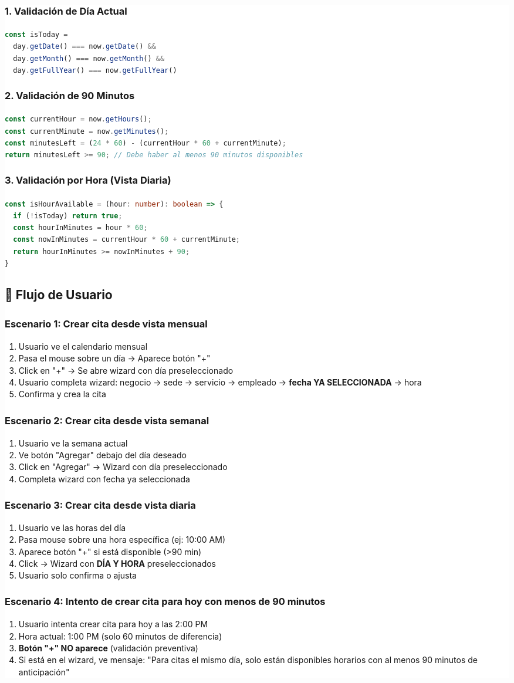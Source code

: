 ### 1. Validación de Día Actual
```typescript
const isToday = 
  day.getDate() === now.getDate() &&
  day.getMonth() === now.getMonth() &&
  day.getFullYear() === now.getFullYear()
```

### 2. Validación de 90 Minutos
```typescript
const currentHour = now.getHours();
const currentMinute = now.getMinutes();
const minutesLeft = (24 * 60) - (currentHour * 60 + currentMinute);
return minutesLeft >= 90; // Debe haber al menos 90 minutos disponibles
```

### 3. Validación por Hora (Vista Diaria)
```typescript
const isHourAvailable = (hour: number): boolean => {
  if (!isToday) return true;
  const hourInMinutes = hour * 60;
  const nowInMinutes = currentHour * 60 + currentMinute;
  return hourInMinutes >= nowInMinutes + 90;
}
```

## 🚀 Flujo de Usuario

### Escenario 1: Crear cita desde vista mensual
1. Usuario ve el calendario mensual
2. Pasa el mouse sobre un día → Aparece botón "+"
3. Click en "+" → Se abre wizard con día preseleccionado
4. Usuario completa wizard: negocio → sede → servicio → empleado → **fecha YA SELECCIONADA** → hora
5. Confirma y crea la cita

### Escenario 2: Crear cita desde vista semanal
1. Usuario ve la semana actual
2. Ve botón "Agregar" debajo del día deseado
3. Click en "Agregar" → Wizard con día preseleccionado
4. Completa wizard con fecha ya seleccionada

### Escenario 3: Crear cita desde vista diaria
1. Usuario ve las horas del día
2. Pasa mouse sobre una hora específica (ej: 10:00 AM)
3. Aparece botón "+" si está disponible (>90 min)
4. Click → Wizard con **DÍA Y HORA** preseleccionados
5. Usuario solo confirma o ajusta

### Escenario 4: Intento de crear cita para hoy con menos de 90 minutos
1. Usuario intenta crear cita para hoy a las 2:00 PM
2. Hora actual: 1:00 PM (solo 60 minutos de diferencia)
3. **Botón "+" NO aparece** (validación preventiva)
4. Si está en el wizard, ve mensaje: "Para citas el mismo día, solo están disponibles horarios con al menos 90 minutos de anticipación"
